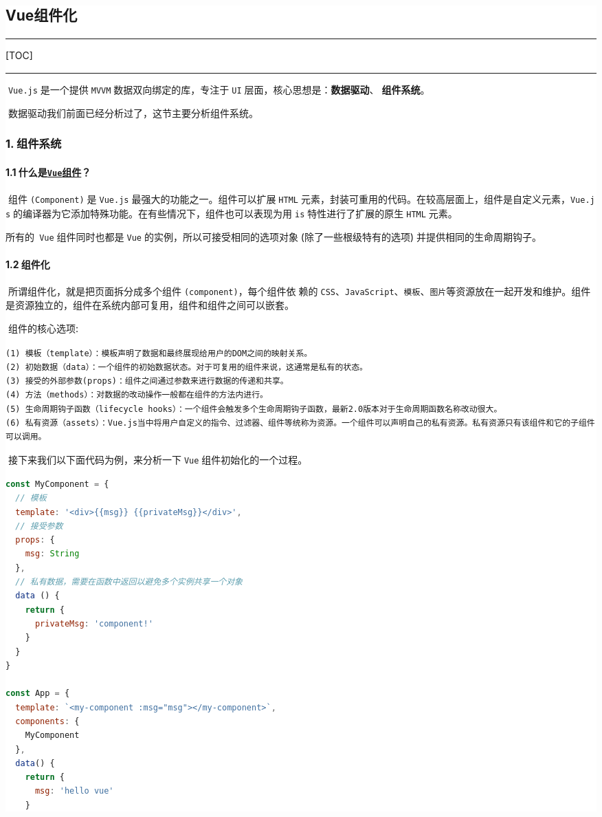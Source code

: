 

## Vue组件化



---

[TOC]

---

​	`Vue.js` 是一个提供 `MVVM` 数据双向绑定的库，专注于 `UI` 层面，核心思想是：**数据驱动**、 **组件系统**。

​	数据驱动我们前面已经分析过了，这节主要分析组件系统。

### 1. 组件系统

 #### 	1.1 什么是[`Vue`组件](https://cn.vuejs.org/v2/guide/components.html)？

​		组件 `(Component)` 是 `Vue.js` 最强大的功能之一。组件可以扩展 `HTML` 元素，封装可重用的代码。在较高层面上，组件是自定义元素，`Vue.js` 的编译器为它添加特殊功能。在有些情况下，组件也可以表现为用 `is` 特性进行了扩展的原生 `HTML` 元素。

所有的` Vue` 组件同时也都是 `Vue` 的实例，所以可接受相同的选项对象 (除了一些根级特有的选项) 并提供相同的生命周期钩子。



#### 	1.2 组件化

​		所谓组件化，就是把⻚面拆分成多个组件 `(component)`，每个组件依 赖的 `CSS`、`JavaScript`、`模板`、`图片`等资源放在一起开发和维护。组件是资源独立的，组件在系统内部可复用，组件和组件之间可以嵌套。

​		组件的核心选项:

```markdown
(1) 模板（template）：模板声明了数据和最终展现给用户的DOM之间的映射关系。
(2) 初始数据（data）：一个组件的初始数据状态。对于可复用的组件来说，这通常是私有的状态。
(3) 接受的外部参数(props)：组件之间通过参数来进行数据的传递和共享。
(4) 方法（methods）：对数据的改动操作一般都在组件的方法内进行。
(5) 生命周期钩子函数（lifecycle hooks）：一个组件会触发多个生命周期钩子函数，最新2.0版本对于生命周期函数名称改动很大。
(6) 私有资源（assets）：Vue.js当中将用户自定义的指令、过滤器、组件等统称为资源。一个组件可以声明自己的私有资源。私有资源只有该组件和它的子组件可以调用。
```

​		接下来我们以下面代码为例，来分析一下 `Vue` 组件初始化的一个过程。

```js
const MyComponent = {
  // 模板
  template: '<div>{{msg}} {{privateMsg}}</div>',
  // 接受参数
  props: {
    msg: String    
  },
  // 私有数据，需要在函数中返回以避免多个实例共享一个对象
  data () {
    return {
      privateMsg: 'component!'
    }
  }
}

const App = {
  template: `<my-component :msg="msg"></my-component>`,
  components: {
    MyComponent
  },
  data() {
    return {
      msg: 'hello vue'
    }
```